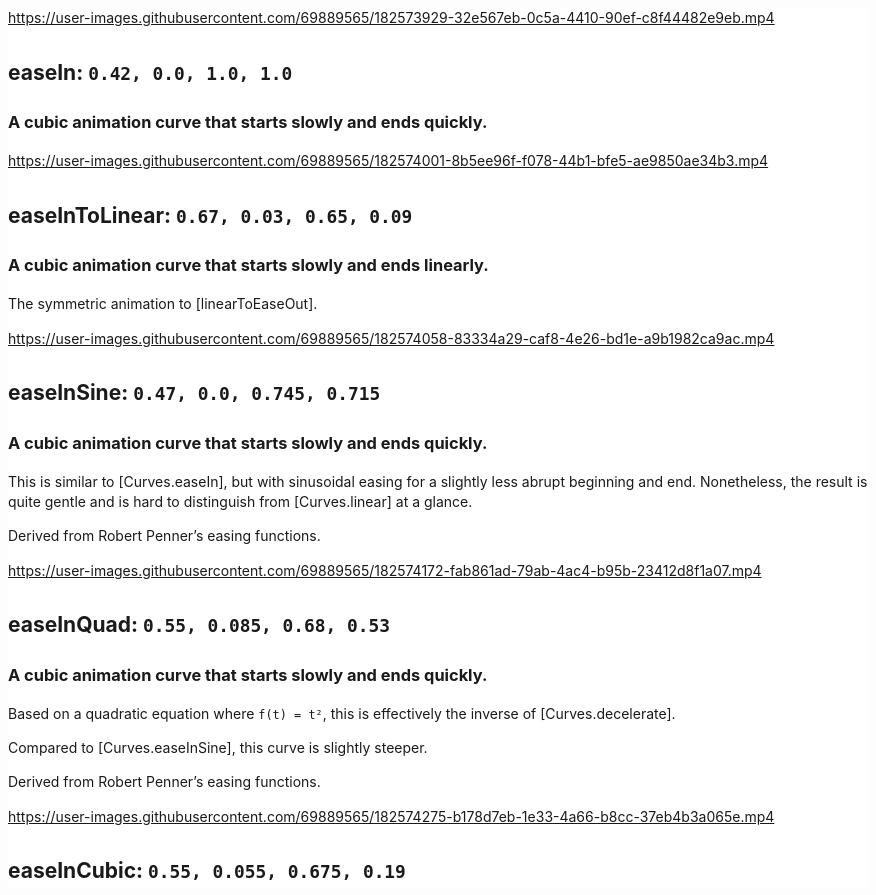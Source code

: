 https://user-images.githubusercontent.com/69889565/182573929-32e567eb-0c5a-4410-90ef-c8f44482e9eb.mp4

## easeIn: `0.42, 0.0, 1.0, 1.0`

### A cubic animation curve that **starts slowly** and **ends quickly**.

https://user-images.githubusercontent.com/69889565/182574001-8b5ee96f-f078-44b1-bfe5-ae9850ae34b3.mp4

## easeInToLinear: `0.67, 0.03, 0.65, 0.09`

### A cubic animation curve that **starts slowly** and **ends linearly**.

The symmetric animation to [linearToEaseOut].

https://user-images.githubusercontent.com/69889565/182574058-83334a29-caf8-4e26-bd1e-a9b1982ca9ac.mp4

## easeInSine: `0.47, 0.0, 0.745, 0.715`

### A cubic animation curve that **starts slowly** and **ends quickly**.

This is similar to [Curves.easeIn], but with sinusoidal easing for a slightly less
abrupt beginning and end. Nonetheless, the result is quite gentle and is
hard to distinguish from [Curves.linear] at a glance.

Derived from Robert Penner’s easing functions.

https://user-images.githubusercontent.com/69889565/182574172-fab861ad-79ab-4ac4-b95b-23412d8f1a07.mp4

## easeInQuad: `0.55, 0.085, 0.68, 0.53`

### A cubic animation curve that **starts slowly** and **ends quickly**.

Based on a quadratic equation where `f(t) = t²`, this is effectively the inverse of
[Curves.decelerate].

Compared to [Curves.easeInSine], this curve is slightly steeper.

Derived from Robert Penner’s easing functions.

https://user-images.githubusercontent.com/69889565/182574275-b178d7eb-1e33-4a66-b8cc-37eb4b3a065e.mp4

## easeInCubic: `0.55, 0.055, 0.675, 0.19`
